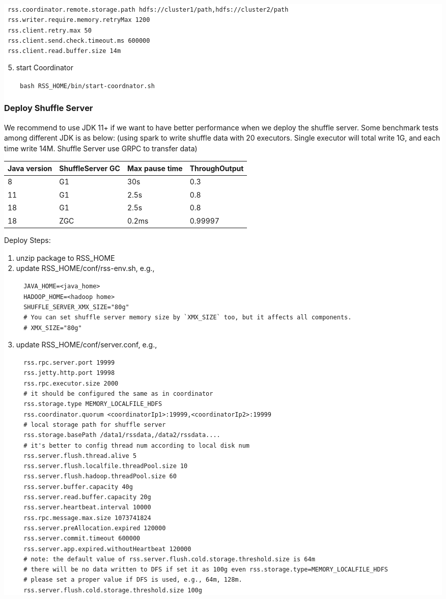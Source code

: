    ```
    rss.coordinator.remote.storage.path hdfs://cluster1/path,hdfs://cluster2/path
    rss.writer.require.memory.retryMax 1200
    rss.client.retry.max 50
    rss.client.send.check.timeout.ms 600000
    rss.client.read.buffer.size 14m
   ```
5. start Coordinator
   ```
    bash RSS_HOME/bin/start-coordnator.sh
   ```

### Deploy Shuffle Server
We recommend to use JDK 11+ if we want to have better performance when we deploy the shuffle server.
Some benchmark tests among different JDK is as below:
(using spark to write shuffle data with 20 executors. Single executor will total write 1G, and each time write 14M.
Shuffle Server use GRPC to transfer data)

| Java version | ShuffleServer GC  | Max pause time | ThroughOutput |
| ------------- | ------------- | ------------- | ------------- |
| 8  | G1  | 30s | 0.3 |
| 11  | G1  | 2.5s | 0.8 |
| 18  | G1  | 2.5s | 0.8 |
| 18  | ZGC  | 0.2ms | 0.99997 |

Deploy Steps:
1. unzip package to RSS_HOME
2. update RSS_HOME/conf/rss-env.sh, e.g.,
   ```
     JAVA_HOME=<java_home>
     HADOOP_HOME=<hadoop home>
     SHUFFLE_SERVER_XMX_SIZE="80g"
     # You can set shuffle server memory size by `XMX_SIZE` too, but it affects all components.
     # XMX_SIZE="80g"
   ```
3. update RSS_HOME/conf/server.conf, e.g.,
   ```
     rss.rpc.server.port 19999
     rss.jetty.http.port 19998
     rss.rpc.executor.size 2000
     # it should be configured the same as in coordinator
     rss.storage.type MEMORY_LOCALFILE_HDFS
     rss.coordinator.quorum <coordinatorIp1>:19999,<coordinatorIp2>:19999
     # local storage path for shuffle server
     rss.storage.basePath /data1/rssdata,/data2/rssdata....
     # it's better to config thread num according to local disk num
     rss.server.flush.thread.alive 5
     rss.server.flush.localfile.threadPool.size 10
     rss.server.flush.hadoop.threadPool.size 60
     rss.server.buffer.capacity 40g
     rss.server.read.buffer.capacity 20g
     rss.server.heartbeat.interval 10000
     rss.rpc.message.max.size 1073741824
     rss.server.preAllocation.expired 120000
     rss.server.commit.timeout 600000
     rss.server.app.expired.withoutHeartbeat 120000
     # note: the default value of rss.server.flush.cold.storage.threshold.size is 64m
     # there will be no data written to DFS if set it as 100g even rss.storage.type=MEMORY_LOCALFILE_HDFS
     # please set a proper value if DFS is used, e.g., 64m, 128m.
     rss.server.flush.cold.storage.threshold.size 100g
   ```